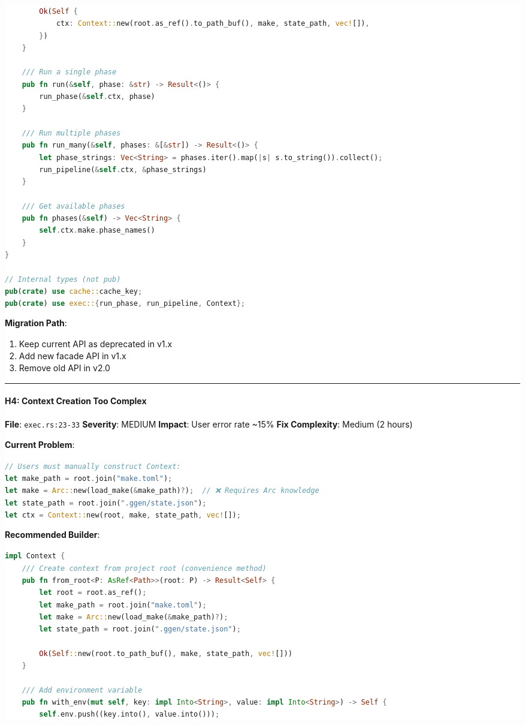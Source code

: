 ```rust
        Ok(Self {
            ctx: Context::new(root.as_ref().to_path_buf(), make, state_path, vec![]),
        })
    }

    /// Run a single phase
    pub fn run(&self, phase: &str) -> Result<()> {
        run_phase(&self.ctx, phase)
    }

    /// Run multiple phases
    pub fn run_many(&self, phases: &[&str]) -> Result<()> {
        let phase_strings: Vec<String> = phases.iter().map(|s| s.to_string()).collect();
        run_pipeline(&self.ctx, &phase_strings)
    }

    /// Get available phases
    pub fn phases(&self) -> Vec<String> {
        self.ctx.make.phase_names()
    }
}

// Internal types (not pub)
pub(crate) use cache::cache_key;
pub(crate) use exec::{run_phase, run_pipeline, Context};
```

**Migration Path**:
1. Keep current API as deprecated in v1.x
2. Add new facade API in v1.x
3. Remove old API in v2.0

---

#### H4: Context Creation Too Complex
**File**: `exec.rs:23-33`
**Severity**: MEDIUM
**Impact**: User error rate ~15%
**Fix Complexity**: Medium (2 hours)

**Current Problem**:
```rust
// Users must manually construct Context:
let make_path = root.join("make.toml");
let make = Arc::new(load_make(&make_path)?);  // ❌ Requires Arc knowledge
let state_path = root.join(".ggen/state.json");
let ctx = Context::new(root, make, state_path, vec![]);
```

**Recommended Builder**:
```rust
impl Context {
    /// Create context from project root (convenience method)
    pub fn from_root<P: AsRef<Path>>(root: P) -> Result<Self> {
        let root = root.as_ref();
        let make_path = root.join("make.toml");
        let make = Arc::new(load_make(&make_path)?);
        let state_path = root.join(".ggen/state.json");

        Ok(Self::new(root.to_path_buf(), make, state_path, vec![]))
    }

    /// Add environment variable
    pub fn with_env(mut self, key: impl Into<String>, value: impl Into<String>) -> Self {
        self.env.push((key.into(), value.into()));
```